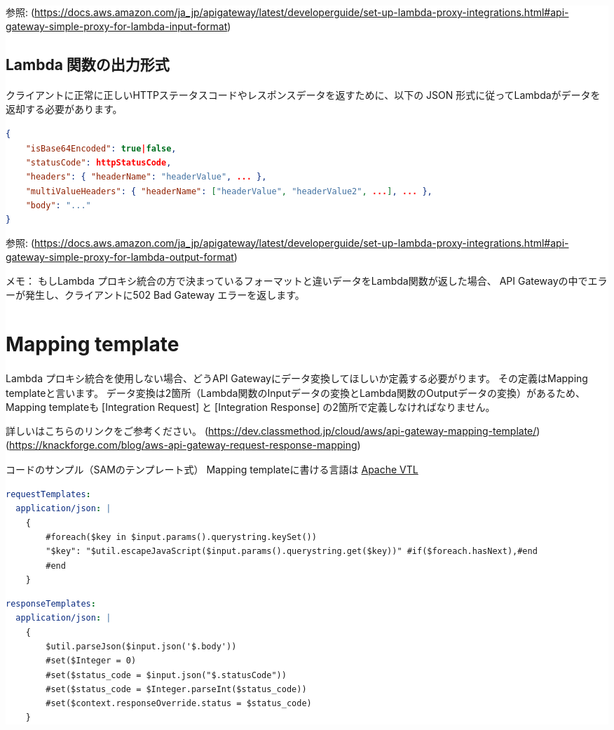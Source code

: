 ```json
```
参照: (https://docs.aws.amazon.com/ja_jp/apigateway/latest/developerguide/set-up-lambda-proxy-integrations.html#api-gateway-simple-proxy-for-lambda-input-format)

## Lambda 関数の出力形式
クライアントに正常に正しいHTTPステータスコードやレスポンスデータを返すために、以下の JSON 形式に従ってLambdaがデータを返却する必要があります。

```json
{
    "isBase64Encoded": true|false,
    "statusCode": httpStatusCode,
    "headers": { "headerName": "headerValue", ... },
    "multiValueHeaders": { "headerName": ["headerValue", "headerValue2", ...], ... },
    "body": "..."
}
```
参照: (https://docs.aws.amazon.com/ja_jp/apigateway/latest/developerguide/set-up-lambda-proxy-integrations.html#api-gateway-simple-proxy-for-lambda-output-format)

メモ：
もしLambda プロキシ統合の方で決まっているフォーマットと違いデータをLambda関数が返した場合、
API Gatewayの中でエラーが発生し、クライアントに502 Bad Gateway エラーを返します。

# Mapping template
Lambda プロキシ統合を使用しない場合、どうAPI Gatewayにデータ変換してほしいか定義する必要がります。
その定義はMapping templateと言います。
データ変換は2箇所（Lambda関数のInputデータの変換とLambda関数のOutputデータの変換）があるため、
Mapping templateも [Integration Request] と [Integration Response] の2箇所で定義しなければなりません。

詳しいはこちらのリンクをご参考ください。
(https://dev.classmethod.jp/cloud/aws/api-gateway-mapping-template/)
(https://knackforge.com/blog/aws-api-gateway-request-response-mapping)

コードのサンプル（SAMのテンプレート式）
Mapping templateに書ける言語は [Apache VTL](https://qiita.com/yoshidasts/items/ddab0ef7b983b7c5260b)

```yaml
requestTemplates:
  application/json: |
    {
        #foreach($key in $input.params().querystring.keySet())
        "$key": "$util.escapeJavaScript($input.params().querystring.get($key))" #if($foreach.hasNext),#end
        #end
    }
```

```yaml
responseTemplates:
  application/json: |
    {
        $util.parseJson($input.json('$.body'))
        #set($Integer = 0)
        #set($status_code = $input.json("$.statusCode"))
        #set($status_code = $Integer.parseInt($status_code))
        #set($context.responseOverride.status = $status_code)
    }
```

